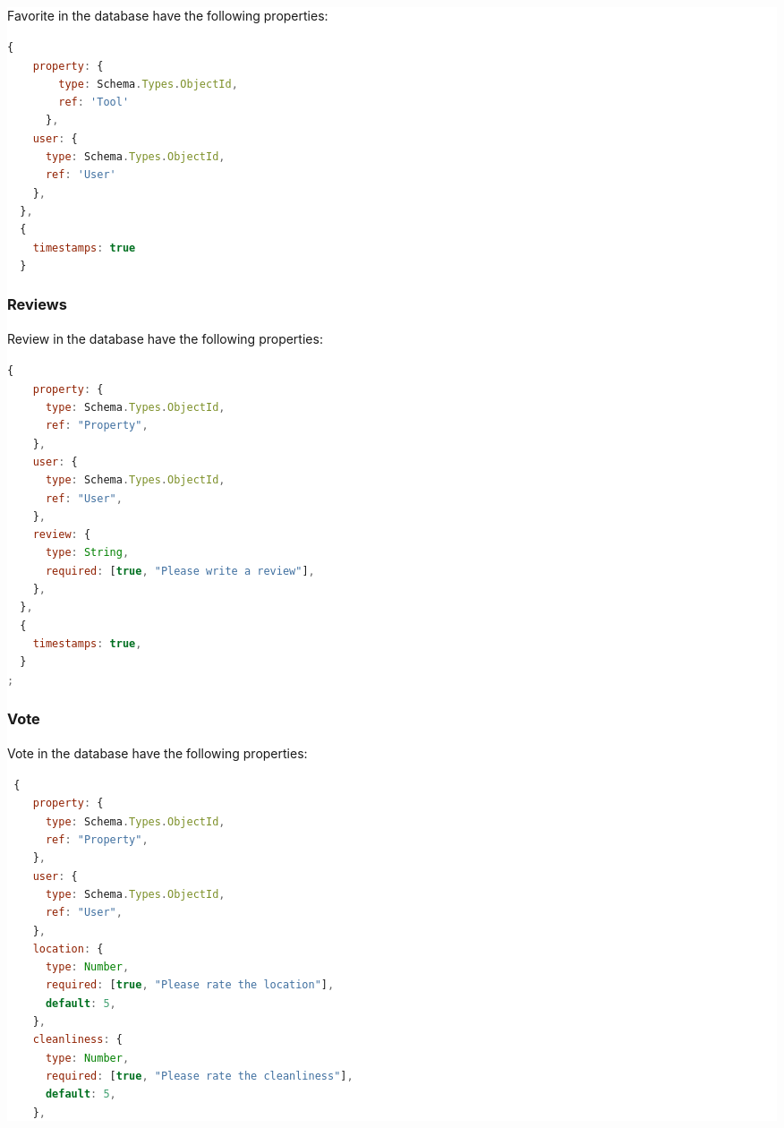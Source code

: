 Favorite in the database have the following properties:

```js
{
    property: {
        type: Schema.Types.ObjectId,
        ref: 'Tool'
      },
    user: {
      type: Schema.Types.ObjectId,
      ref: 'User'
    },
  },
  {
    timestamps: true
  }
```
### Reviews

Review in the database have the following properties:

```js
{
    property: {
      type: Schema.Types.ObjectId,
      ref: "Property",
    },
    user: {
      type: Schema.Types.ObjectId,
      ref: "User",
    },
    review: {
      type: String,
      required: [true, "Please write a review"],
    },
  },
  {
    timestamps: true,
  }
;
```

### Vote

Vote in the database have the following properties:

```js
 {
    property: {
      type: Schema.Types.ObjectId,
      ref: "Property",
    },
    user: {
      type: Schema.Types.ObjectId,
      ref: "User",
    },
    location: {
      type: Number,
      required: [true, "Please rate the location"],
      default: 5,
    },
    cleanliness: {
      type: Number,
      required: [true, "Please rate the cleanliness"],
      default: 5,
    },
```
